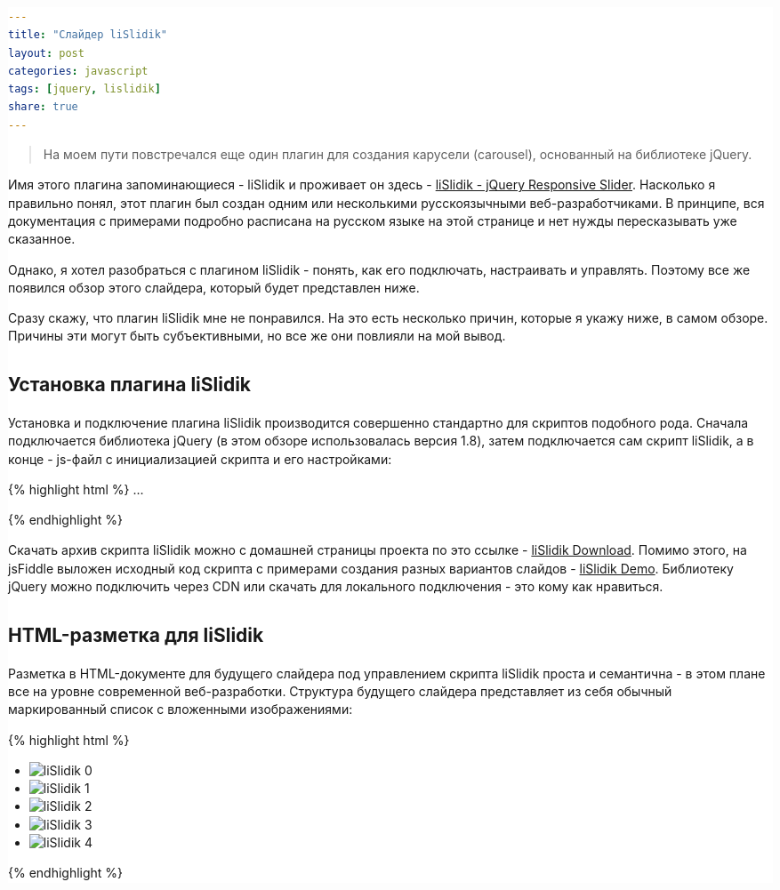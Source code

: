 ```yaml
---
title: "Слайдер liSlidik"
layout: post
categories: javascript
tags: [jquery, lislidik]
share: true
---
```


> На моем пути повстречался еще один плагин для создания карусели (carousel), основанный на библиотеке jQuery.

Имя этого плагина запоминающиеся - liSlidik и проживает он здесь - [liSlidik - jQuery Responsive Slider][1]. Насколько я правильно понял, этот плагин был создан одним или несколькими русскоязычными веб-разработчиками. В принципе, вся документация с примерами подробно расписана на русском языке на этой странице и нет нужды пересказывать уже сказанное.

Однако, я хотел разобраться с плагином liSlidik - понять, как его подключать, настраивать и управлять. Поэтому все же появился обзор этого слайдера, который будет представлен ниже.

Сразу скажу, что плагин liSlidik мне не понравился. На это есть несколько причин, которые я укажу ниже, в самом обзоре. Причины эти могут быть субъективными, но все же они повлияли на мой вывод.

## Установка плагина liSlidik

Установка и подключение плагина liSlidik производится совершенно стандартно для скриптов подобного рода. Сначала подключается библиотека jQuery (в этом обзоре использовалась версия 1.8), затем подключается сам скрипт liSlidik, а в конце - js-файл с инициализацией скрипта и его настройками:

{% highlight html %}
...

<script src="js/jquery-1.8.min.js"></script>
<script src="js/liSlidik.js"></script>
<script src="js/settings.js"></script>
</body>
{% endhighlight %}

Скачать архив скрипта liSlidik можно с домашней страницы проекта по это ссылке - [liSlidik Download][2]. Помимо этого, на jsFiddle выложен исходный код скрипта с примерами создания разных вариантов слайдов - [liSlidik Demo][3]. Библиотеку jQuery можно подключить через CDN или скачать для локального подключения - это кому как нравиться.

## HTML-разметка для liSlidik

Разметка в HTML-документе для будущего слайдера под управлением скрипта liSlidik проста и семантична - в этом плане все на уровне современной веб-разработки. Структура будущего слайдера представляет из себя обычный маркированный список с вложенными изображениями:

{% highlight html %}
<ul id="slider" class="slider">
  <li><img src="http://placehold.it/300x200&text=liSlidik 1" alt="liSlidik 0" /></li>
  <li><img src="http://placehold.it/300x200&text=liSlidik 2" alt="liSlidik 1" /></li>
  <li><img src="http://placehold.it/300x200&text=liSlidik 3" alt="liSlidik 2" /></li>
  <li><img src="http://placehold.it/300x200&text=liSlidik 4" alt="liSlidik 3" /></li>
  <li><img src="http://placehold.it/300x200&text=liSlidik 5" alt="liSlidik 4" /></li>
</ul>
{% endhighlight %}


 [1]: http://masscode.ru/index.php/k2/item/46-lislidik "liSlidik - jQuery Responsive Slider"
 [2]: http://masscode.ru/files/zip/liSlidik.zip "liSlidik Download"
 [3]: http://jsfiddle.net/yurik417/R5jB6/8/ "liSlidik Demo"